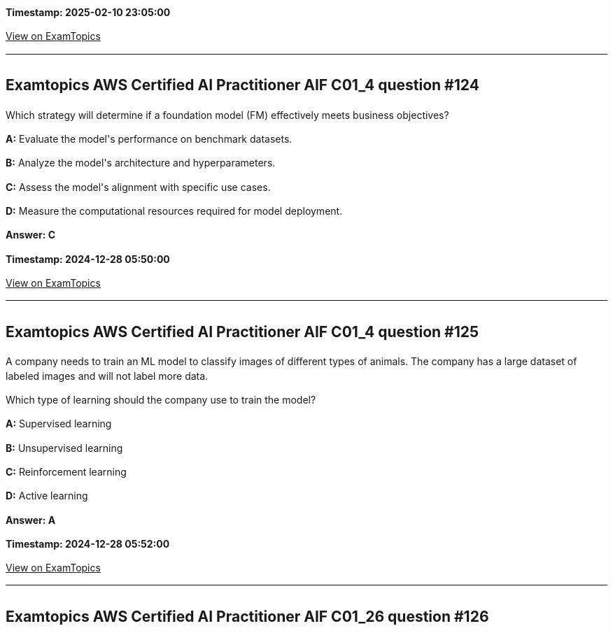 **Timestamp: 2025-02-10 23:05:00**

[View on ExamTopics](https://www.examtopics.com/discussions/amazon/view/156318-exam-aws-certified-ai-practitioner-aif-c01-topic-1-question/)

----------------------------------------

## Examtopics AWS Certified AI Practitioner AIF C01_4 question #124

Which strategy will determine if a foundation model (FM) effectively meets business objectives?

**A:** Evaluate the model's performance on benchmark datasets.

**B:** Analyze the model's architecture and hyperparameters.

**C:** Assess the model's alignment with specific use cases.

**D:** Measure the computational resources required for model deployment.



**Answer: C**

**Timestamp: 2024-12-28 05:50:00**

[View on ExamTopics](https://www.examtopics.com/discussions/amazon/view/153554-exam-aws-certified-ai-practitioner-aif-c01-topic-1-question/)

----------------------------------------

## Examtopics AWS Certified AI Practitioner AIF C01_4 question #125

A company needs to train an ML model to classify images of different types of animals. The company has a large dataset of labeled images and will not label more data.

Which type of learning should the company use to train the model?

**A:** Supervised learning

**B:** Unsupervised learning

**C:** Reinforcement learning

**D:** Active learning



**Answer: A**

**Timestamp: 2024-12-28 05:52:00**

[View on ExamTopics](https://www.examtopics.com/discussions/amazon/view/153555-exam-aws-certified-ai-practitioner-aif-c01-topic-1-question/)

----------------------------------------

## Examtopics AWS Certified AI Practitioner AIF C01_26 question #126
